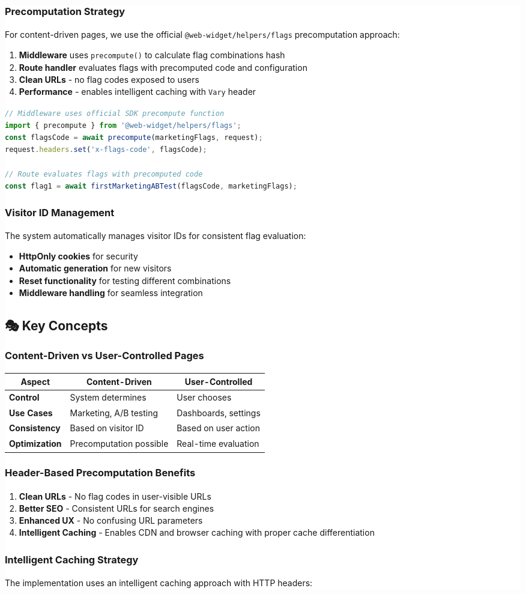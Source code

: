 ### Precomputation Strategy

For content-driven pages, we use the official `@web-widget/helpers/flags` precomputation approach:

1. **Middleware** uses `precompute()` to calculate flag combinations hash
2. **Route handler** evaluates flags with precomputed code and configuration
3. **Clean URLs** - no flag codes exposed to users
4. **Performance** - enables intelligent caching with `Vary` header

```typescript
// Middleware uses official SDK precompute function
import { precompute } from '@web-widget/helpers/flags';
const flagsCode = await precompute(marketingFlags, request);
request.headers.set('x-flags-code', flagsCode);

// Route evaluates flags with precomputed code
const flag1 = await firstMarketingABTest(flagsCode, marketingFlags);
```

### Visitor ID Management

The system automatically manages visitor IDs for consistent flag evaluation:

- **HttpOnly cookies** for security
- **Automatic generation** for new visitors
- **Reset functionality** for testing different combinations
- **Middleware handling** for seamless integration

## 🎭 Key Concepts

### Content-Driven vs User-Controlled Pages

| Aspect           | Content-Driven          | User-Controlled      |
| ---------------- | ----------------------- | -------------------- |
| **Control**      | System determines       | User chooses         |
| **Use Cases**    | Marketing, A/B testing  | Dashboards, settings |
| **Consistency**  | Based on visitor ID     | Based on user action |
| **Optimization** | Precomputation possible | Real-time evaluation |

### Header-Based Precomputation Benefits

1. **Clean URLs** - No flag codes in user-visible URLs
2. **Better SEO** - Consistent URLs for search engines
3. **Enhanced UX** - No confusing URL parameters
4. **Intelligent Caching** - Enables CDN and browser caching with proper cache differentiation

### Intelligent Caching Strategy

The implementation uses an intelligent caching approach with HTTP headers:
